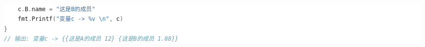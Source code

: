 ```go
	c.B.name = "这是B的成员"
	fmt.Printf("变量c -> %v \n", c)
}
// 输出: 变量c -> {{这是A的成员 12} {这是B的成员 1.88}} 
```

